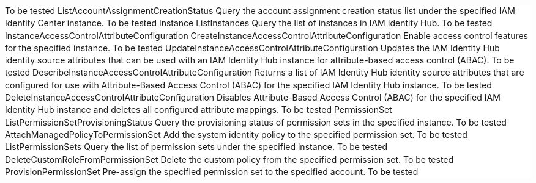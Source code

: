 <td>To be tested</td>
</tr>
<tr>
<td>ListAccountAssignmentCreationStatus</td>
<td>Query the account assignment creation status list under the specified IAM Identity Center instance. </td>
<td>To be tested</td>
</tr>
<tr>
<td rowspan="1">Instance</td>
<td>ListInstances</td>
<td>Query the list of instances in IAM Identity Hub. </td>
<td>To be tested</td>
</tr>
<tr>
<td rowspan="4">InstanceAccessControlAttributeConfiguration</td>
<td>CreateInstanceAccessControlAttributeConfiguration</td>
<td>Enable access control features for the specified instance. </td>
<td>To be tested</td>
</tr>
<tr>
<td>UpdateInstanceAccessControlAttributeConfiguration</td>
<td>Updates the IAM Identity Hub identity source attributes that can be used with an IAM Identity Hub instance for attribute-based access control (ABAC). </td>
<td>To be tested</td>
</tr>
<tr>
<td>DescribeInstanceAccessControlAttributeConfiguration</td>
<td>Returns a list of IAM Identity Hub identity source attributes that are configured for use with Attribute-Based Access Control (ABAC) for the specified IAM Identity Hub instance. </td>
<td>To be tested</td>
</tr>
<tr>
<td>DeleteInstanceAccessControlAttributeConfiguration</td>
<td>Disables Attribute-Based Access Control (ABAC) for the specified IAM Identity Hub instance and deletes all configured attribute mappings. </td>
<td>To be tested</td>
</tr>
<tr>
<td rowspan="19">PermissionSet</td>
<td>ListPermissionSetProvisioningStatus</td>
<td>Query the provisioning status of permission sets in the specified instance. </td>
<td>To be tested</td>
</tr>
<tr>
<td>AttachManagedPolicyToPermissionSet</td>
<td>Add the system identity policy to the specified permission set. </td>
<td>To be tested</td>
</tr>
<tr>
<td>ListPermissionSets</td>
<td>Query the list of permission sets under the specified instance. </td>
<td>To be tested</td>
</tr>
<tr>
<td>DeleteCustomRoleFromPermissionSet</td>
<td>Delete the custom policy from the specified permission set. </td>
<td>To be tested</td>
</tr>
<tr>
<td>ProvisionPermissionSet</td>
<td>Pre-assign the specified permission set to the specified account. </td>
<td>To be tested</td>
</tr>